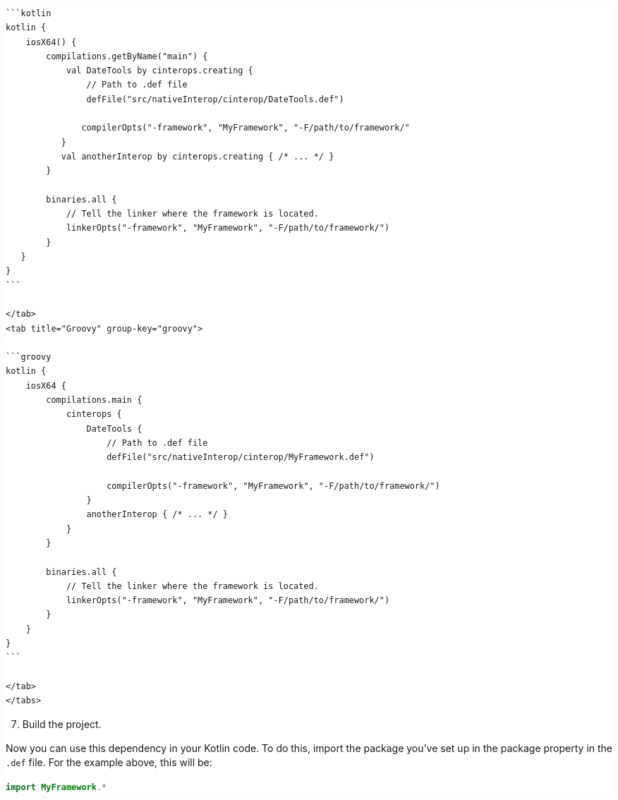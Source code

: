     ```kotlin
    kotlin {
        iosX64() {
            compilations.getByName("main") {
                val DateTools by cinterops.creating {
                    // Path to .def file
                    defFile("src/nativeInterop/cinterop/DateTools.def")

                   compilerOpts("-framework", "MyFramework", "-F/path/to/framework/"
               }
               val anotherInterop by cinterops.creating { /* ... */ }
            }

            binaries.all {
                // Tell the linker where the framework is located.
                linkerOpts("-framework", "MyFramework", "-F/path/to/framework/")
            }
       }
    }
    ```
   
    </tab>
    <tab title="Groovy" group-key="groovy">
    
    ```groovy
    kotlin {
        iosX64 {
            compilations.main {
                cinterops {
                    DateTools {
                        // Path to .def file
                        defFile("src/nativeInterop/cinterop/MyFramework.def")
                   
                        compilerOpts("-framework", "MyFramework", "-F/path/to/framework/")
                    }
                    anotherInterop { /* ... */ }
                }
            }

            binaries.all {
                // Tell the linker where the framework is located.
                linkerOpts("-framework", "MyFramework", "-F/path/to/framework/")
            }
        }
    }
    ```

    </tab>
    </tabs>

7. Build the project.

Now you can use this dependency in your Kotlin code. To do this, import the package you’ve set up in the package property in the `.def` file. For the example above, this will be:

```kotlin
import MyFramework.*
```
